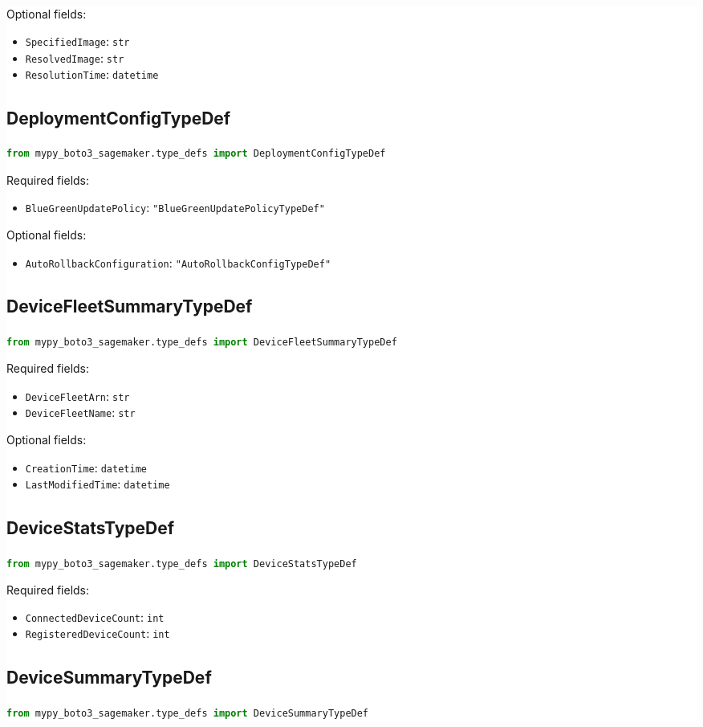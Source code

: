 


Optional fields:
- `SpecifiedImage`: `str`
- `ResolvedImage`: `str`
- `ResolutionTime`: `datetime`


## DeploymentConfigTypeDef

```python
from mypy_boto3_sagemaker.type_defs import DeploymentConfigTypeDef
```


Required fields:
- `BlueGreenUpdatePolicy`: `"BlueGreenUpdatePolicyTypeDef"`



Optional fields:
- `AutoRollbackConfiguration`: `"AutoRollbackConfigTypeDef"`


## DeviceFleetSummaryTypeDef

```python
from mypy_boto3_sagemaker.type_defs import DeviceFleetSummaryTypeDef
```


Required fields:
- `DeviceFleetArn`: `str`
- `DeviceFleetName`: `str`



Optional fields:
- `CreationTime`: `datetime`
- `LastModifiedTime`: `datetime`


## DeviceStatsTypeDef

```python
from mypy_boto3_sagemaker.type_defs import DeviceStatsTypeDef
```


Required fields:
- `ConnectedDeviceCount`: `int`
- `RegisteredDeviceCount`: `int`




## DeviceSummaryTypeDef

```python
from mypy_boto3_sagemaker.type_defs import DeviceSummaryTypeDef
```
